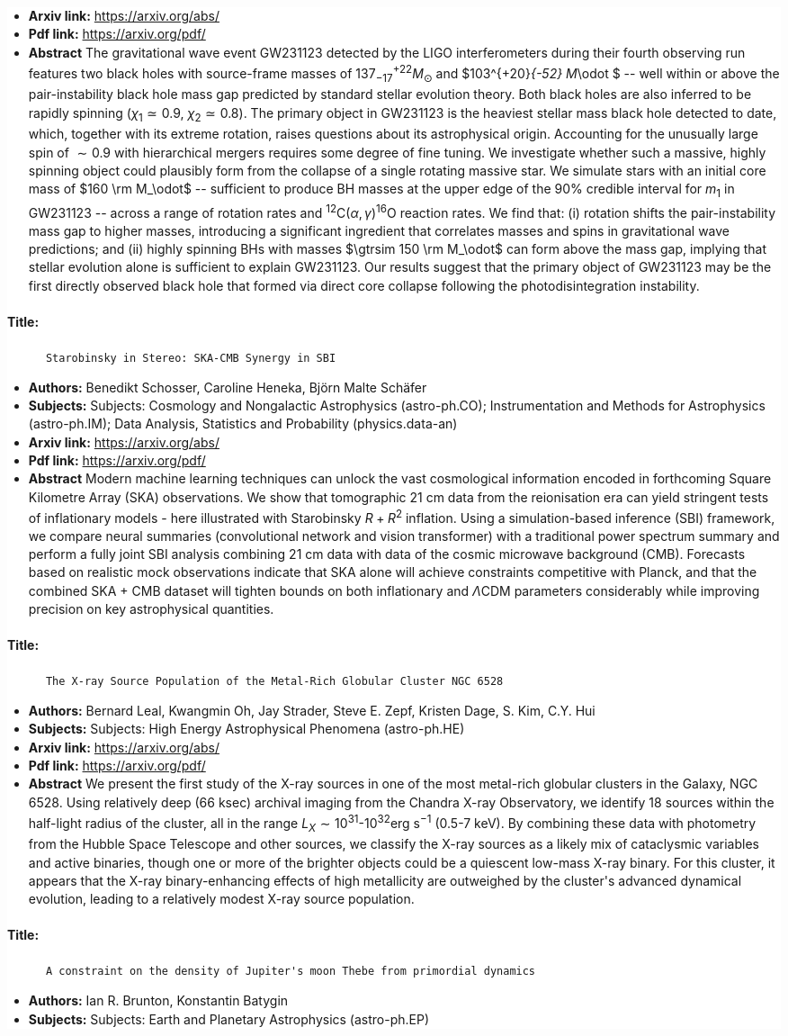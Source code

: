  - **Arxiv link:** https://arxiv.org/abs/
 - **Pdf link:** https://arxiv.org/pdf/
 - **Abstract**
 The gravitational wave event GW231123 detected by the LIGO interferometers during their fourth observing run features two black holes with source-frame masses of $137^{+22}_{-17} M_\odot$ and $103^{+20}_{-52} M_\odot $ -- well within or above the pair-instability black hole mass gap predicted by standard stellar evolution theory. Both black holes are also inferred to be rapidly spinning ($\chi_1 \simeq 0.9$, $\chi_2 \simeq 0.8$). The primary object in GW231123 is the heaviest stellar mass black hole detected to date, which, together with its extreme rotation, raises questions about its astrophysical origin. Accounting for the unusually large spin of $\sim 0.9$ with hierarchical mergers requires some degree of fine tuning. We investigate whether such a massive, highly spinning object could plausibly form from the collapse of a single rotating massive star. We simulate stars with an initial core mass of $160 \rm M_\odot$ -- sufficient to produce BH masses at the upper edge of the 90% credible interval for $m_1$ in GW231123 -- across a range of rotation rates and $^{12}\mathrm{C}(\alpha,\gamma)^{16}\mathrm{O}$ reaction rates. We find that: (i) rotation shifts the pair-instability mass gap to higher masses, introducing a significant ingredient that correlates masses and spins in gravitational wave predictions; and (ii) highly spinning BHs with masses $\gtrsim 150 \rm M_\odot$ can form above the mass gap, implying that stellar evolution alone is sufficient to explain GW231123. Our results suggest that the primary object of GW231123 may be the first directly observed black hole that formed via direct core collapse following the photodisintegration instability.
#### Title:
          Starobinsky in Stereo: SKA-CMB Synergy in SBI
 - **Authors:** Benedikt Schosser, Caroline Heneka, Björn Malte Schäfer
 - **Subjects:** Subjects:
Cosmology and Nongalactic Astrophysics (astro-ph.CO); Instrumentation and Methods for Astrophysics (astro-ph.IM); Data Analysis, Statistics and Probability (physics.data-an)
 - **Arxiv link:** https://arxiv.org/abs/
 - **Pdf link:** https://arxiv.org/pdf/
 - **Abstract**
 Modern machine learning techniques can unlock the vast cosmological information encoded in forthcoming Square Kilometre Array (SKA) observations. We show that tomographic 21 cm data from the reionisation era can yield stringent tests of inflationary models - here illustrated with Starobinsky $R+R^2$ inflation. Using a simulation-based inference (SBI) framework, we compare neural summaries (convolutional network and vision transformer) with a traditional power spectrum summary and perform a fully joint SBI analysis combining 21 cm data with data of the cosmic microwave background (CMB). Forecasts based on realistic mock observations indicate that SKA alone will achieve constraints competitive with Planck, and that the combined SKA + CMB dataset will tighten bounds on both inflationary and $\Lambda\mathrm{CDM}$ parameters considerably while improving precision on key astrophysical quantities.
#### Title:
          The X-ray Source Population of the Metal-Rich Globular Cluster NGC 6528
 - **Authors:** Bernard Leal, Kwangmin Oh, Jay Strader, Steve E. Zepf, Kristen Dage, S. Kim, C.Y. Hui
 - **Subjects:** Subjects:
High Energy Astrophysical Phenomena (astro-ph.HE)
 - **Arxiv link:** https://arxiv.org/abs/
 - **Pdf link:** https://arxiv.org/pdf/
 - **Abstract**
 We present the first study of the X-ray sources in one of the most metal-rich globular clusters in the Galaxy, NGC 6528. Using relatively deep (66 ksec) archival imaging from the Chandra X-ray Observatory, we identify 18 sources within the half-light radius of the cluster, all in the range $L_X \sim 10^{31}$-$10^{32}$erg s$^{-1}$ (0.5-7 keV). By combining these data with photometry from the Hubble Space Telescope and other sources, we classify the X-ray sources as a likely mix of cataclysmic variables and active binaries, though one or more of the brighter objects could be a quiescent low-mass X-ray binary. For this cluster, it appears that the X-ray binary-enhancing effects of high metallicity are outweighed by the cluster's advanced dynamical evolution, leading to a relatively modest X-ray source population.
#### Title:
          A constraint on the density of Jupiter's moon Thebe from primordial dynamics
 - **Authors:** Ian R. Brunton, Konstantin Batygin
 - **Subjects:** Subjects:
Earth and Planetary Astrophysics (astro-ph.EP)